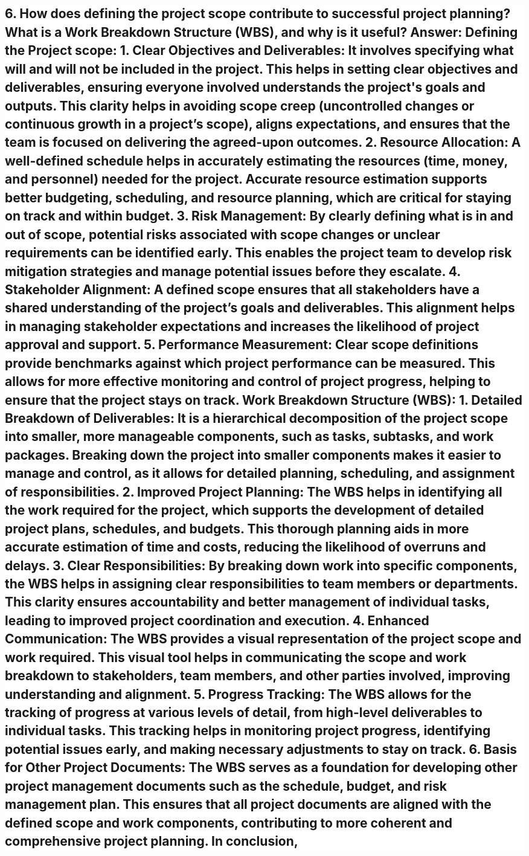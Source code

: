 ## 6. How does defining the project scope contribute to successful project planning? What is a Work Breakdown Structure (WBS), and why is it useful? Answer: Defining the Project scope: 1. Clear Objectives and Deliverables: It involves specifying what will and will not be included in the project. This helps in setting clear objectives and deliverables, ensuring everyone involved understands the project's goals and outputs. This clarity helps in avoiding scope creep (uncontrolled changes or continuous growth in a project’s scope), aligns expectations, and ensures that the team is focused on delivering the agreed-upon outcomes. 2. Resource Allocation: A well-defined schedule helps in accurately estimating the resources (time, money, and personnel) needed for the project. Accurate resource estimation supports better budgeting, scheduling, and resource planning, which are critical for staying on track and within budget. 3. Risk Management: By clearly defining what is in and out of scope, potential risks associated with scope changes or unclear requirements can be identified early. This enables the project team to develop risk mitigation strategies and manage potential issues before they escalate. 4. Stakeholder Alignment: A defined scope ensures that all stakeholders have a shared understanding of the project’s goals and deliverables. This alignment helps in managing stakeholder expectations and increases the likelihood of project approval and support. 5. Performance Measurement: Clear scope definitions provide benchmarks against which project performance can be measured. This allows for more effective monitoring and control of project progress, helping to ensure that the project stays on track. Work Breakdown Structure (WBS): 1. Detailed Breakdown of Deliverables: It is a hierarchical decomposition of the project scope into smaller, more manageable components, such as tasks, subtasks, and work packages. Breaking down the project into smaller components makes it easier to manage and control, as it allows for detailed planning, scheduling, and assignment of responsibilities. 2. Improved Project Planning: The WBS helps in identifying all the work required for the project, which supports the development of detailed project plans, schedules, and budgets. This thorough planning aids in more accurate estimation of time and costs, reducing the likelihood of overruns and delays. 3. Clear Responsibilities: By breaking down work into specific components, the WBS helps in assigning clear responsibilities to team members or departments. This clarity ensures accountability and better management of individual tasks, leading to improved project coordination and execution. 4. Enhanced Communication: The WBS provides a visual representation of the project scope and work required. This visual tool helps in communicating the scope and work breakdown to stakeholders, team members, and other parties involved, improving understanding and alignment. 5. Progress Tracking: The WBS allows for the tracking of progress at various levels of detail, from high-level deliverables to individual tasks. This tracking helps in monitoring project progress, identifying potential issues early, and making necessary adjustments to stay on track. 6. Basis for Other Project Documents: The WBS serves as a foundation for developing other project management documents such as the schedule, budget, and risk management plan. This ensures that all project documents are aligned with the defined scope and work components, contributing to more coherent and comprehensive project planning. In conclusion,